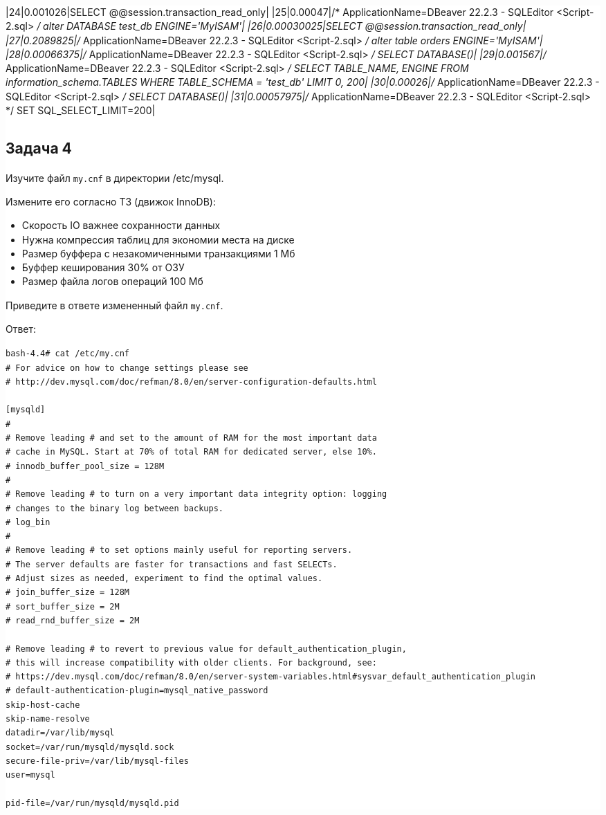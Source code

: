 |24|0.001026|SELECT @@session.transaction_read_only|
|25|0.00047|/* ApplicationName=DBeaver 22.2.3 - SQLEditor <Script-2.sql> */ alter DATABASE test_db ENGINE='MyISAM'|
|26|0.00030025|SELECT @@session.transaction_read_only|
|27|0.2089825|/* ApplicationName=DBeaver 22.2.3 - SQLEditor <Script-2.sql> */ alter table orders ENGINE='MyISAM'|
|28|0.00066375|/* ApplicationName=DBeaver 22.2.3 - SQLEditor <Script-2.sql> */ SELECT DATABASE()|
|29|0.001567|/* ApplicationName=DBeaver 22.2.3 - SQLEditor <Script-2.sql> */ SELECT TABLE_NAME, ENGINE FROM information_schema.TABLES WHERE TABLE_SCHEMA = 'test_db' LIMIT 0, 200|
|30|0.00026|/* ApplicationName=DBeaver 22.2.3 - SQLEditor <Script-2.sql> */ SELECT DATABASE()|
|31|0.00057975|/* ApplicationName=DBeaver 22.2.3 - SQLEditor <Script-2.sql> */ SET SQL_SELECT_LIMIT=200|



## Задача 4 

Изучите файл `my.cnf` в директории /etc/mysql.

Измените его согласно ТЗ (движок InnoDB):
- Скорость IO важнее сохранности данных
- Нужна компрессия таблиц для экономии места на диске
- Размер буффера с незакомиченными транзакциями 1 Мб
- Буффер кеширования 30% от ОЗУ
- Размер файла логов операций 100 Мб

Приведите в ответе измененный файл `my.cnf`.

Ответ:
```
bash-4.4# cat /etc/my.cnf
# For advice on how to change settings please see
# http://dev.mysql.com/doc/refman/8.0/en/server-configuration-defaults.html

[mysqld]
#
# Remove leading # and set to the amount of RAM for the most important data
# cache in MySQL. Start at 70% of total RAM for dedicated server, else 10%.
# innodb_buffer_pool_size = 128M
#
# Remove leading # to turn on a very important data integrity option: logging
# changes to the binary log between backups.
# log_bin
#
# Remove leading # to set options mainly useful for reporting servers.
# The server defaults are faster for transactions and fast SELECTs.
# Adjust sizes as needed, experiment to find the optimal values.
# join_buffer_size = 128M
# sort_buffer_size = 2M
# read_rnd_buffer_size = 2M

# Remove leading # to revert to previous value for default_authentication_plugin,
# this will increase compatibility with older clients. For background, see:
# https://dev.mysql.com/doc/refman/8.0/en/server-system-variables.html#sysvar_default_authentication_plugin
# default-authentication-plugin=mysql_native_password
skip-host-cache
skip-name-resolve
datadir=/var/lib/mysql
socket=/var/run/mysqld/mysqld.sock
secure-file-priv=/var/lib/mysql-files
user=mysql

pid-file=/var/run/mysqld/mysqld.pid
```